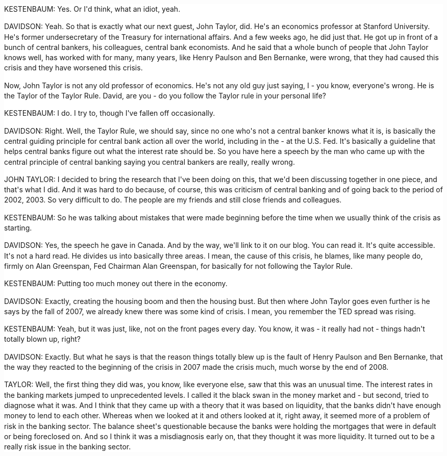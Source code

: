 KESTENBAUM: Yes. Or I'd think, what an idiot, yeah.

DAVIDSON: Yeah. So that is exactly what our next guest, John Taylor, did. He's an economics professor at Stanford University. He's former undersecretary of the Treasury for international affairs. And a few weeks ago, he did just that. He got up in front of a bunch of central bankers, his colleagues, central bank economists. And he said that a whole bunch of people that John Taylor knows well, has worked with for many, many years, like Henry Paulson and Ben Bernanke, were wrong, that they had caused this crisis and they have worsened this crisis.

Now, John Taylor is not any old professor of economics. He's not any old guy just saying, I - you know, everyone's wrong. He is the Taylor of the Taylor Rule. David, are you - do you follow the Taylor rule in your personal life?

KESTENBAUM: I do. I try to, though I've fallen off occasionally.

DAVIDSON: Right. Well, the Taylor Rule, we should say, since no one who's not a central banker knows what it is, is basically the central guiding principle for central bank action all over the world, including in the - at the U.S. Fed. It's basically a guideline that helps central banks figure out what the interest rate should be. So you have here a speech by the man who came up with the central principle of central banking saying you central bankers are really, really wrong.

JOHN TAYLOR: I decided to bring the research that I've been doing on this, that we'd been discussing together in one piece, and that's what I did. And it was hard to do because, of course, this was criticism of central banking and of going back to the period of 2002, 2003. So very difficult to do. The people are my friends and still close friends and colleagues.

KESTENBAUM: So he was talking about mistakes that were made beginning before the time when we usually think of the crisis as starting.

DAVIDSON: Yes, the speech he gave in Canada. And by the way, we'll link to it on our blog. You can read it. It's quite accessible. It's not a hard read. He divides us into basically three areas. I mean, the cause of this crisis, he blames, like many people do, firmly on Alan Greenspan, Fed Chairman Alan Greenspan, for basically for not following the Taylor Rule.

KESTENBAUM: Putting too much money out there in the economy.

DAVIDSON: Exactly, creating the housing boom and then the housing bust. But then where John Taylor goes even further is he says by the fall of 2007, we already knew there was some kind of crisis. I mean, you remember the TED spread was rising.

KESTENBAUM: Yeah, but it was just, like, not on the front pages every day. You know, it was - it really had not - things hadn't totally blown up, right?

DAVIDSON: Exactly. But what he says is that the reason things totally blew up is the fault of Henry Paulson and Ben Bernanke, that the way they reacted to the beginning of the crisis in 2007 made the crisis much, much worse by the end of 2008.

TAYLOR: Well, the first thing they did was, you know, like everyone else, saw that this was an unusual time. The interest rates in the banking markets jumped to unprecedented levels. I called it the black swan in the money market and - but second, tried to diagnose what it was. And I think that they came up with a theory that it was based on liquidity, that the banks didn't have enough money to lend to each other. Whereas when we looked at it and others looked at it, right away, it seemed more of a problem of risk in the banking sector. The balance sheet's questionable because the banks were holding the mortgages that were in default or being foreclosed on. And so I think it was a misdiagnosis early on, that they thought it was more liquidity. It turned out to be a really risk issue in the banking sector.
